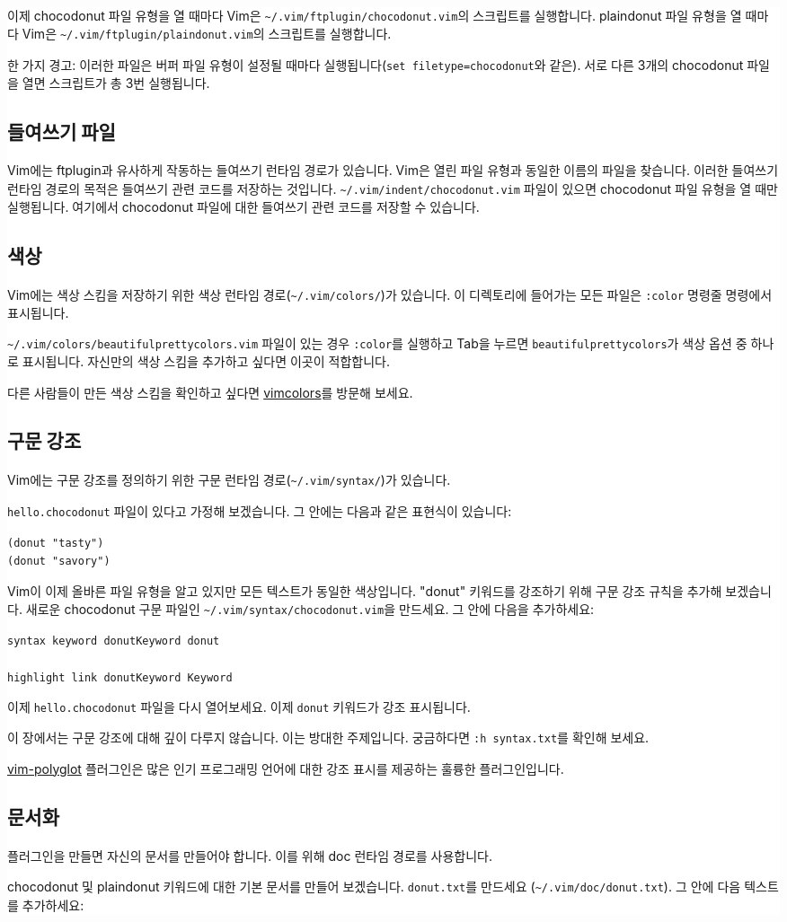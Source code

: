 이제 chocodonut 파일 유형을 열 때마다 Vim은 `~/.vim/ftplugin/chocodonut.vim`의 스크립트를 실행합니다. plaindonut 파일 유형을 열 때마다 Vim은 `~/.vim/ftplugin/plaindonut.vim`의 스크립트를 실행합니다.

한 가지 경고: 이러한 파일은 버퍼 파일 유형이 설정될 때마다 실행됩니다(`set filetype=chocodonut`와 같은). 서로 다른 3개의 chocodonut 파일을 열면 스크립트가 총 3번 실행됩니다.

## 들여쓰기 파일

Vim에는 ftplugin과 유사하게 작동하는 들여쓰기 런타임 경로가 있습니다. Vim은 열린 파일 유형과 동일한 이름의 파일을 찾습니다. 이러한 들여쓰기 런타임 경로의 목적은 들여쓰기 관련 코드를 저장하는 것입니다. `~/.vim/indent/chocodonut.vim` 파일이 있으면 chocodonut 파일 유형을 열 때만 실행됩니다. 여기에서 chocodonut 파일에 대한 들여쓰기 관련 코드를 저장할 수 있습니다.

## 색상

Vim에는 색상 스킴을 저장하기 위한 색상 런타임 경로(`~/.vim/colors/`)가 있습니다. 이 디렉토리에 들어가는 모든 파일은 `:color` 명령줄 명령에서 표시됩니다.

`~/.vim/colors/beautifulprettycolors.vim` 파일이 있는 경우 `:color`를 실행하고 Tab을 누르면 `beautifulprettycolors`가 색상 옵션 중 하나로 표시됩니다. 자신만의 색상 스킴을 추가하고 싶다면 이곳이 적합합니다.

다른 사람들이 만든 색상 스킴을 확인하고 싶다면 [vimcolors](https://vimcolors.com/)를 방문해 보세요.

## 구문 강조

Vim에는 구문 강조를 정의하기 위한 구문 런타임 경로(`~/.vim/syntax/`)가 있습니다.

`hello.chocodonut` 파일이 있다고 가정해 보겠습니다. 그 안에는 다음과 같은 표현식이 있습니다:

```shell
(donut "tasty")
(donut "savory")
```

Vim이 이제 올바른 파일 유형을 알고 있지만 모든 텍스트가 동일한 색상입니다. "donut" 키워드를 강조하기 위해 구문 강조 규칙을 추가해 보겠습니다. 새로운 chocodonut 구문 파일인 `~/.vim/syntax/chocodonut.vim`을 만드세요. 그 안에 다음을 추가하세요:

```shell
syntax keyword donutKeyword donut

highlight link donutKeyword Keyword
```

이제 `hello.chocodonut` 파일을 다시 열어보세요. 이제 `donut` 키워드가 강조 표시됩니다.

이 장에서는 구문 강조에 대해 깊이 다루지 않습니다. 이는 방대한 주제입니다. 궁금하다면 `:h syntax.txt`를 확인해 보세요.

[vim-polyglot](https://github.com/sheerun/vim-polyglot) 플러그인은 많은 인기 프로그래밍 언어에 대한 강조 표시를 제공하는 훌륭한 플러그인입니다.

## 문서화

플러그인을 만들면 자신의 문서를 만들어야 합니다. 이를 위해 doc 런타임 경로를 사용합니다.

chocodonut 및 plaindonut 키워드에 대한 기본 문서를 만들어 보겠습니다. `donut.txt`를 만드세요 (`~/.vim/doc/donut.txt`). 그 안에 다음 텍스트를 추가하세요:
